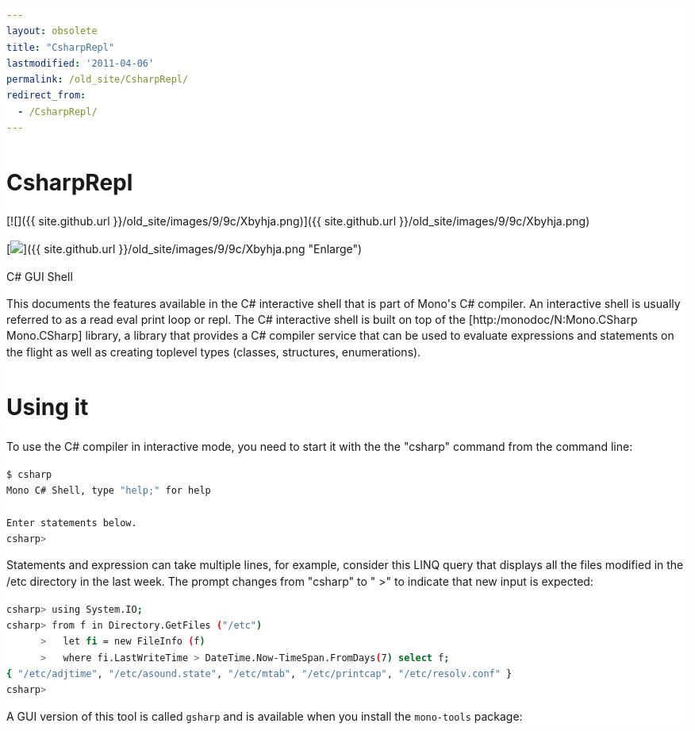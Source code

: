 ```yaml
---
layout: obsolete
title: "CsharpRepl"
lastmodified: '2011-04-06'
permalink: /old_site/CsharpRepl/
redirect_from:
  - /CsharpRepl/
---
```


CsharpRepl
==========

[![]({{ site.github.url }}/old_site/images/9/9c/Xbyhja.png)]({{ site.github.url }}/old_site/images/9/9c/Xbyhja.png)

[![](/skins/common/images/magnify-clip.png)]({{ site.github.url }}/old_site/images/9/9c/Xbyhja.png "Enlarge")

C\# GUI Shell

This documents the features available in the C\# interactive shell that is part of Mono's C\# compiler. An interactive shell is usually referred to as a read eval print loop or repl. The C\# interactive shell is built on top of the [http:/monodoc/N:Mono.CSharp Mono.CSharp] library, a library that provides a C\# compiler service that can be used to evaluate expressions and statements on the flight as well as creating toplevel types (classes, structures, enumerations).

Using it
========

To use the C\# compiler in interactive mode, you need to start it with the the "csharp" command from the command line:

``` bash
$ csharp
Mono C# Shell, type "help;" for help
 
Enter statements below.
csharp>
```

Statements and expression can take multiple lines, for example, consider this LINQ query that displays all the files modified in the /etc directory in the last week. The prompt changes from "csharp" to " \>" to indicate that new input is expected:

``` bash
csharp> using System.IO;
csharp> from f in Directory.GetFiles ("/etc")
      >   let fi = new FileInfo (f)  
      >   where fi.LastWriteTime > DateTime.Now-TimeSpan.FromDays(7) select f; 
{ "/etc/adjtime", "/etc/asound.state", "/etc/mtab", "/etc/printcap", "/etc/resolv.conf" }
csharp>
```

A GUI version of this tool is called `gsharp` and is available when you install the `mono-tools` package:
